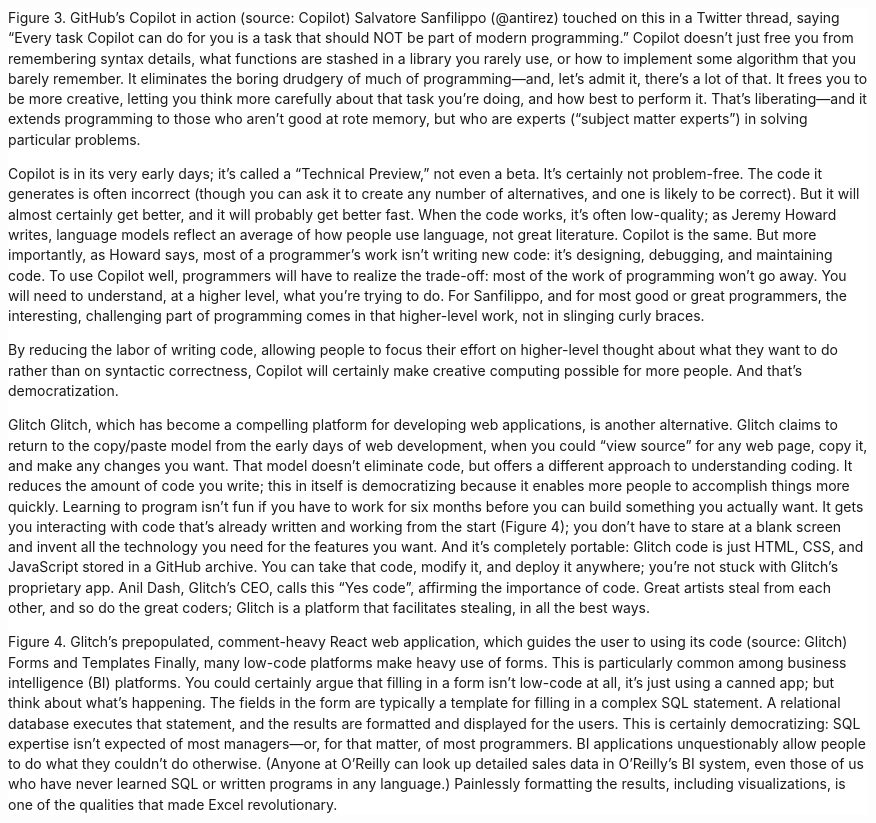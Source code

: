 
Figure 3. GitHub’s Copilot in action (source: Copilot)
Salvatore Sanfilippo (@antirez) touched on this in a Twitter thread, saying “Every task Copilot can do for you is a task that should NOT be part of modern programming.” Copilot doesn’t just free you from remembering syntax details, what functions are stashed in a library you rarely use, or how to implement some algorithm that you barely remember. It eliminates the boring drudgery of much of programming—and, let’s admit it, there’s a lot of that. It frees you to be more creative, letting you think more carefully about that task you’re doing, and how best to perform it. That’s liberating—and it extends programming to those who aren’t good at rote memory, but who are experts (“subject matter experts”) in solving particular problems.

Copilot is in its very early days; it’s called a “Technical Preview,” not even a beta. It’s certainly not problem-free. The code it generates is often incorrect (though you can ask it to create any number of alternatives, and one is likely to be correct). But it will almost certainly get better, and it will probably get better fast. When the code works, it’s often low-quality; as Jeremy Howard writes, language models reflect an average of how people use language, not great literature. Copilot is the same. But more importantly, as Howard says, most of a programmer’s work isn’t writing new code: it’s designing, debugging, and maintaining code. To use Copilot well, programmers will have to realize the trade-off: most of the work of programming won’t go away. You will need to understand, at a higher level, what you’re trying to do. For Sanfilippo, and for most good or great programmers, the interesting, challenging part of programming comes in that higher-level work, not in slinging curly braces.

By reducing the labor of writing code, allowing people to focus their effort on higher-level thought about what they want to do rather than on syntactic correctness, Copilot will certainly make creative computing possible for more people. And that’s democratization.

Glitch
Glitch, which has become a compelling platform for developing web applications, is another alternative. Glitch claims to return to the copy/paste model from the early days of web development, when you could “view source” for any web page, copy it, and make any changes you want. That model doesn’t eliminate code, but offers a different approach to understanding coding. It reduces the amount of code you write; this in itself is democratizing because it enables more people to accomplish things more quickly. Learning to program isn’t fun if you have to work for six months before you can build something you actually want. It gets you interacting with code that’s already written and working from the start (Figure 4); you don’t have to stare at a blank screen and invent all the technology you need for the features you want. And it’s completely portable: Glitch code is just HTML, CSS, and JavaScript stored in a GitHub archive. You can take that code, modify it, and deploy it anywhere; you’re not stuck with Glitch’s proprietary app. Anil Dash, Glitch’s CEO, calls this “Yes code”, affirming the importance of code. Great artists steal from each other, and so do the great coders; Glitch is a platform that facilitates stealing, in all the best ways.


Figure 4. Glitch’s prepopulated, comment-heavy React web application, which guides the user to using its code (source: Glitch)
Forms and Templates
Finally, many low-code platforms make heavy use of forms. This is particularly common among business intelligence (BI) platforms. You could certainly argue that filling in a form isn’t low-code at all, it’s just using a canned app; but think about what’s happening. The fields in the form are typically a template for filling in a complex SQL statement. A relational database executes that statement, and the results are formatted and displayed for the users. This is certainly democratizing: SQL expertise isn’t expected of most managers—or, for that matter, of most programmers. BI applications unquestionably allow people to do what they couldn’t do otherwise. (Anyone at O’Reilly can look up detailed sales data in O’Reilly’s BI system, even those of us who have never learned SQL or written programs in any language.) Painlessly formatting the results, including visualizations, is one of the qualities that made Excel revolutionary.

